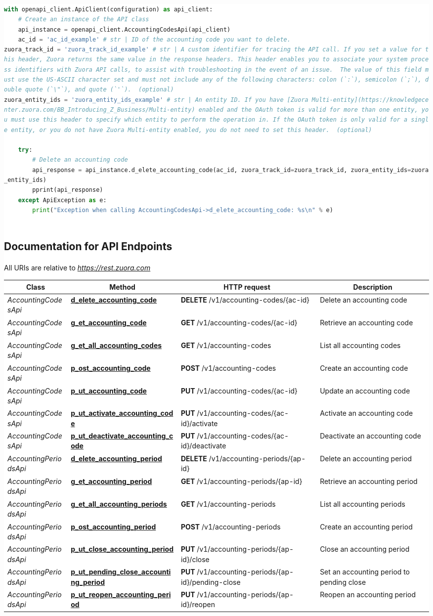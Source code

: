 ```python
with openapi_client.ApiClient(configuration) as api_client:
    # Create an instance of the API class
    api_instance = openapi_client.AccountingCodesApi(api_client)
    ac_id = 'ac_id_example' # str | ID of the accounting code you want to delete.
zuora_track_id = 'zuora_track_id_example' # str | A custom identifier for tracing the API call. If you set a value for this header, Zuora returns the same value in the response headers. This header enables you to associate your system process identifiers with Zuora API calls, to assist with troubleshooting in the event of an issue.  The value of this field must use the US-ASCII character set and must not include any of the following characters: colon (`:`), semicolon (`;`), double quote (`\"`), and quote (`'`).  (optional)
zuora_entity_ids = 'zuora_entity_ids_example' # str | An entity ID. If you have [Zuora Multi-entity](https://knowledgecenter.zuora.com/BB_Introducing_Z_Business/Multi-entity) enabled and the OAuth token is valid for more than one entity, you must use this header to specify which entity to perform the operation in. If the OAuth token is only valid for a single entity, or you do not have Zuora Multi-entity enabled, you do not need to set this header.  (optional)

    try:
        # Delete an accounting code
        api_response = api_instance.d_elete_accounting_code(ac_id, zuora_track_id=zuora_track_id, zuora_entity_ids=zuora_entity_ids)
        pprint(api_response)
    except ApiException as e:
        print("Exception when calling AccountingCodesApi->d_elete_accounting_code: %s\n" % e)
    
```

## Documentation for API Endpoints

All URIs are relative to *https://rest.zuora.com*

Class | Method | HTTP request | Description
------------ | ------------- | ------------- | -------------
*AccountingCodesApi* | [**d_elete_accounting_code**](docs/AccountingCodesApi.md#d_elete_accounting_code) | **DELETE** /v1/accounting-codes/{ac-id} | Delete an accounting code
*AccountingCodesApi* | [**g_et_accounting_code**](docs/AccountingCodesApi.md#g_et_accounting_code) | **GET** /v1/accounting-codes/{ac-id} | Retrieve an accounting code
*AccountingCodesApi* | [**g_et_all_accounting_codes**](docs/AccountingCodesApi.md#g_et_all_accounting_codes) | **GET** /v1/accounting-codes | List all accounting codes
*AccountingCodesApi* | [**p_ost_accounting_code**](docs/AccountingCodesApi.md#p_ost_accounting_code) | **POST** /v1/accounting-codes | Create an accounting code
*AccountingCodesApi* | [**p_ut_accounting_code**](docs/AccountingCodesApi.md#p_ut_accounting_code) | **PUT** /v1/accounting-codes/{ac-id} | Update an accounting code
*AccountingCodesApi* | [**p_ut_activate_accounting_code**](docs/AccountingCodesApi.md#p_ut_activate_accounting_code) | **PUT** /v1/accounting-codes/{ac-id}/activate | Activate an accounting code
*AccountingCodesApi* | [**p_ut_deactivate_accounting_code**](docs/AccountingCodesApi.md#p_ut_deactivate_accounting_code) | **PUT** /v1/accounting-codes/{ac-id}/deactivate | Deactivate an accounting code
*AccountingPeriodsApi* | [**d_elete_accounting_period**](docs/AccountingPeriodsApi.md#d_elete_accounting_period) | **DELETE** /v1/accounting-periods/{ap-id} | Delete an accounting period
*AccountingPeriodsApi* | [**g_et_accounting_period**](docs/AccountingPeriodsApi.md#g_et_accounting_period) | **GET** /v1/accounting-periods/{ap-id} | Retrieve an accounting period
*AccountingPeriodsApi* | [**g_et_all_accounting_periods**](docs/AccountingPeriodsApi.md#g_et_all_accounting_periods) | **GET** /v1/accounting-periods | List all accounting periods
*AccountingPeriodsApi* | [**p_ost_accounting_period**](docs/AccountingPeriodsApi.md#p_ost_accounting_period) | **POST** /v1/accounting-periods | Create an accounting period
*AccountingPeriodsApi* | [**p_ut_close_accounting_period**](docs/AccountingPeriodsApi.md#p_ut_close_accounting_period) | **PUT** /v1/accounting-periods/{ap-id}/close | Close an accounting period
*AccountingPeriodsApi* | [**p_ut_pending_close_accounting_period**](docs/AccountingPeriodsApi.md#p_ut_pending_close_accounting_period) | **PUT** /v1/accounting-periods/{ap-id}/pending-close | Set an accounting period to pending close
*AccountingPeriodsApi* | [**p_ut_reopen_accounting_period**](docs/AccountingPeriodsApi.md#p_ut_reopen_accounting_period) | **PUT** /v1/accounting-periods/{ap-id}/reopen | Reopen an accounting period
